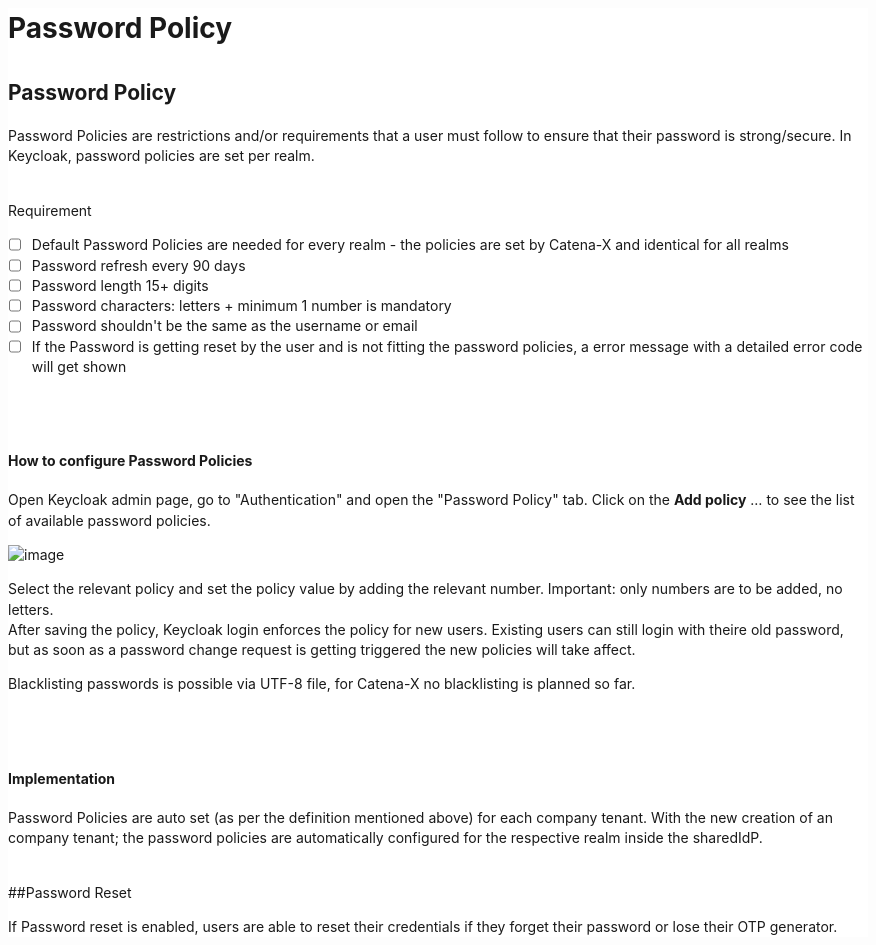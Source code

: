 # Password Policy

## Password Policy

Password Policies are restrictions and/or requirements that a user must follow to ensure that their password is strong/secure.
In Keycloak, password policies are set per realm.
<br>
<br>

Requirement

- [ ] Default Password Policies are needed for every realm - the policies are set by Catena-X and identical for all realms
- [ ] Password refresh every 90 days
- [ ] Password length 15+ digits
- [ ] Password characters: letters + minimum 1 number is mandatory
- [ ] Password shouldn't be the same as the username or email
- [ ] If the Password is getting reset by the user and is not fitting the password policies, a error message with a detailed error code will get shown

<br>
<br>

#### How to configure Password Policies

Open Keycloak admin page, go to "Authentication" and open the "Password Policy" tab.
Click on the <strong>Add policy</strong> … to see the list of available password policies.

<img width="668" alt="image" src="https://user-images.githubusercontent.com/94133633/220786977-c2649de4-b39c-488d-ba80-ebbf0aafb1bb.png">
<br>

Select the relevant policy and set the policy value by adding the relevant number. Important: only numbers are to be added, no letters.  
After saving the policy, Keycloak login enforces the policy for new users. Existing users can still login with theire old password, but as soon as a password change request is getting triggered the new policies will take affect.

Blacklisting passwords is possible via UTF-8 file, for Catena-X no blacklisting is planned so far.

<br>
<br>

#### Implementation

Password Policies are auto set (as per the definition mentioned above) for each company tenant.
With the new creation of an company tenant; the password policies are automatically configured for the respective realm inside the sharedIdP.
<br>
<br>

##Password Reset

If Password reset is enabled, users are able to reset their credentials if they forget their password or lose their OTP generator.
